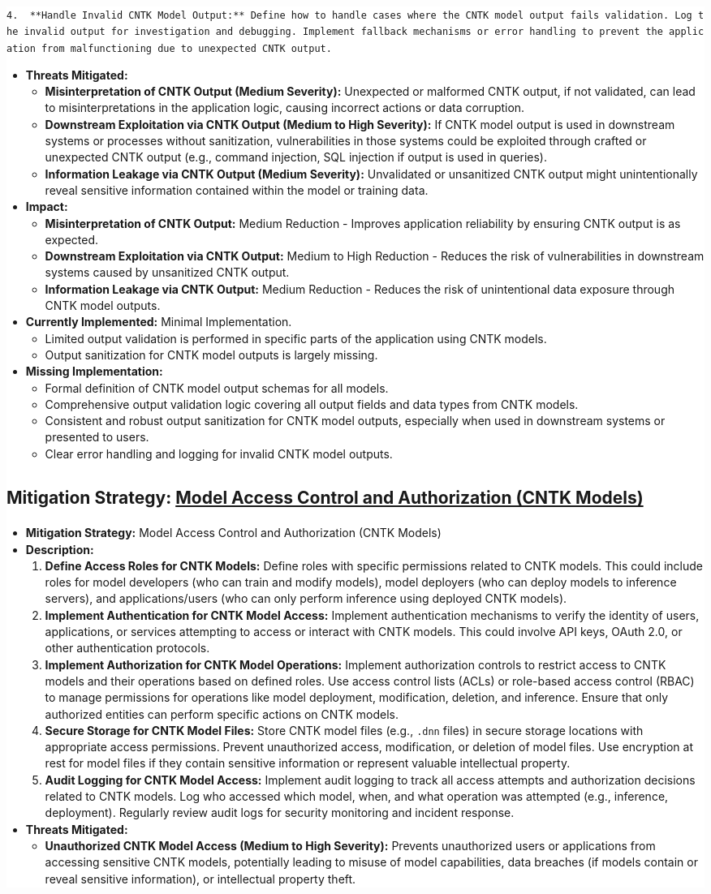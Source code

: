     4.  **Handle Invalid CNTK Model Output:** Define how to handle cases where the CNTK model output fails validation. Log the invalid output for investigation and debugging. Implement fallback mechanisms or error handling to prevent the application from malfunctioning due to unexpected CNTK output.
*   **Threats Mitigated:**
    *   **Misinterpretation of CNTK Output (Medium Severity):** Unexpected or malformed CNTK output, if not validated, can lead to misinterpretations in the application logic, causing incorrect actions or data corruption.
    *   **Downstream Exploitation via CNTK Output (Medium to High Severity):** If CNTK model output is used in downstream systems or processes without sanitization, vulnerabilities in those systems could be exploited through crafted or unexpected CNTK output (e.g., command injection, SQL injection if output is used in queries).
    *   **Information Leakage via CNTK Output (Medium Severity):**  Unvalidated or unsanitized CNTK output might unintentionally reveal sensitive information contained within the model or training data.
*   **Impact:**
    *   **Misinterpretation of CNTK Output:** Medium Reduction - Improves application reliability by ensuring CNTK output is as expected.
    *   **Downstream Exploitation via CNTK Output:** Medium to High Reduction - Reduces the risk of vulnerabilities in downstream systems caused by unsanitized CNTK output.
    *   **Information Leakage via CNTK Output:** Medium Reduction - Reduces the risk of unintentional data exposure through CNTK model outputs.
*   **Currently Implemented:** Minimal Implementation.
    *   Limited output validation is performed in specific parts of the application using CNTK models.
    *   Output sanitization for CNTK model outputs is largely missing.
*   **Missing Implementation:**
    *   Formal definition of CNTK model output schemas for all models.
    *   Comprehensive output validation logic covering all output fields and data types from CNTK models.
    *   Consistent and robust output sanitization for CNTK model outputs, especially when used in downstream systems or presented to users.
    *   Clear error handling and logging for invalid CNTK model outputs.

## Mitigation Strategy: [Model Access Control and Authorization (CNTK Models)](./mitigation_strategies/model_access_control_and_authorization__cntk_models_.md)

*   **Mitigation Strategy:** Model Access Control and Authorization (CNTK Models)
*   **Description:**
    1.  **Define Access Roles for CNTK Models:** Define roles with specific permissions related to CNTK models. This could include roles for model developers (who can train and modify models), model deployers (who can deploy models to inference servers), and applications/users (who can only perform inference using deployed CNTK models).
    2.  **Implement Authentication for CNTK Model Access:** Implement authentication mechanisms to verify the identity of users, applications, or services attempting to access or interact with CNTK models. This could involve API keys, OAuth 2.0, or other authentication protocols.
    3.  **Implement Authorization for CNTK Model Operations:** Implement authorization controls to restrict access to CNTK models and their operations based on defined roles. Use access control lists (ACLs) or role-based access control (RBAC) to manage permissions for operations like model deployment, modification, deletion, and inference. Ensure that only authorized entities can perform specific actions on CNTK models.
    4.  **Secure Storage for CNTK Model Files:** Store CNTK model files (e.g., `.dnn` files) in secure storage locations with appropriate access permissions. Prevent unauthorized access, modification, or deletion of model files. Use encryption at rest for model files if they contain sensitive information or represent valuable intellectual property.
    5.  **Audit Logging for CNTK Model Access:** Implement audit logging to track all access attempts and authorization decisions related to CNTK models. Log who accessed which model, when, and what operation was attempted (e.g., inference, deployment). Regularly review audit logs for security monitoring and incident response.
*   **Threats Mitigated:**
    *   **Unauthorized CNTK Model Access (Medium to High Severity):** Prevents unauthorized users or applications from accessing sensitive CNTK models, potentially leading to misuse of model capabilities, data breaches (if models contain or reveal sensitive information), or intellectual property theft.